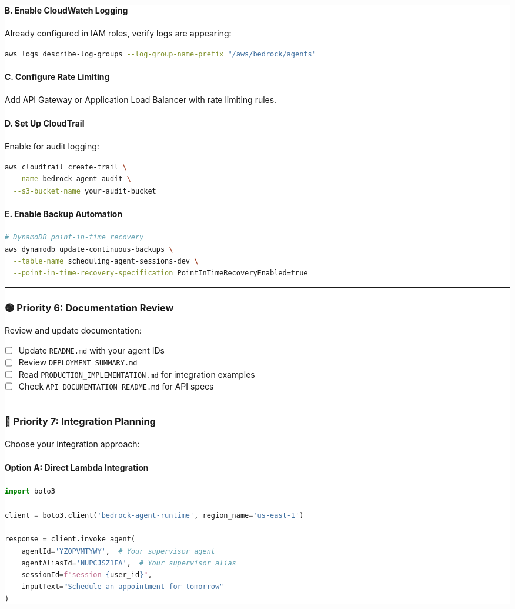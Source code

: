 #### B. Enable CloudWatch Logging
Already configured in IAM roles, verify logs are appearing:
```bash
aws logs describe-log-groups --log-group-name-prefix "/aws/bedrock/agents"
```

#### C. Configure Rate Limiting
Add API Gateway or Application Load Balancer with rate limiting rules.

#### D. Set Up CloudTrail
Enable for audit logging:
```bash
aws cloudtrail create-trail \
  --name bedrock-agent-audit \
  --s3-bucket-name your-audit-bucket
```

#### E. Enable Backup Automation
```bash
# DynamoDB point-in-time recovery
aws dynamodb update-continuous-backups \
  --table-name scheduling-agent-sessions-dev \
  --point-in-time-recovery-specification PointInTimeRecoveryEnabled=true
```

---

### 🟢 Priority 6: Documentation Review

Review and update documentation:
- [ ] Update `README.md` with your agent IDs
- [ ] Review `DEPLOYMENT_SUMMARY.md`
- [ ] Read `PRODUCTION_IMPLEMENTATION.md` for integration examples
- [ ] Check `API_DOCUMENTATION_README.md` for API specs

---

### 🔵 Priority 7: Integration Planning

Choose your integration approach:

#### Option A: Direct Lambda Integration
```python
import boto3

client = boto3.client('bedrock-agent-runtime', region_name='us-east-1')

response = client.invoke_agent(
    agentId='YZOPVMTYWY',  # Your supervisor agent
    agentAliasId='NUPCJSZ1FA',  # Your supervisor alias
    sessionId=f"session-{user_id}",
    inputText="Schedule an appointment for tomorrow"
)
```
